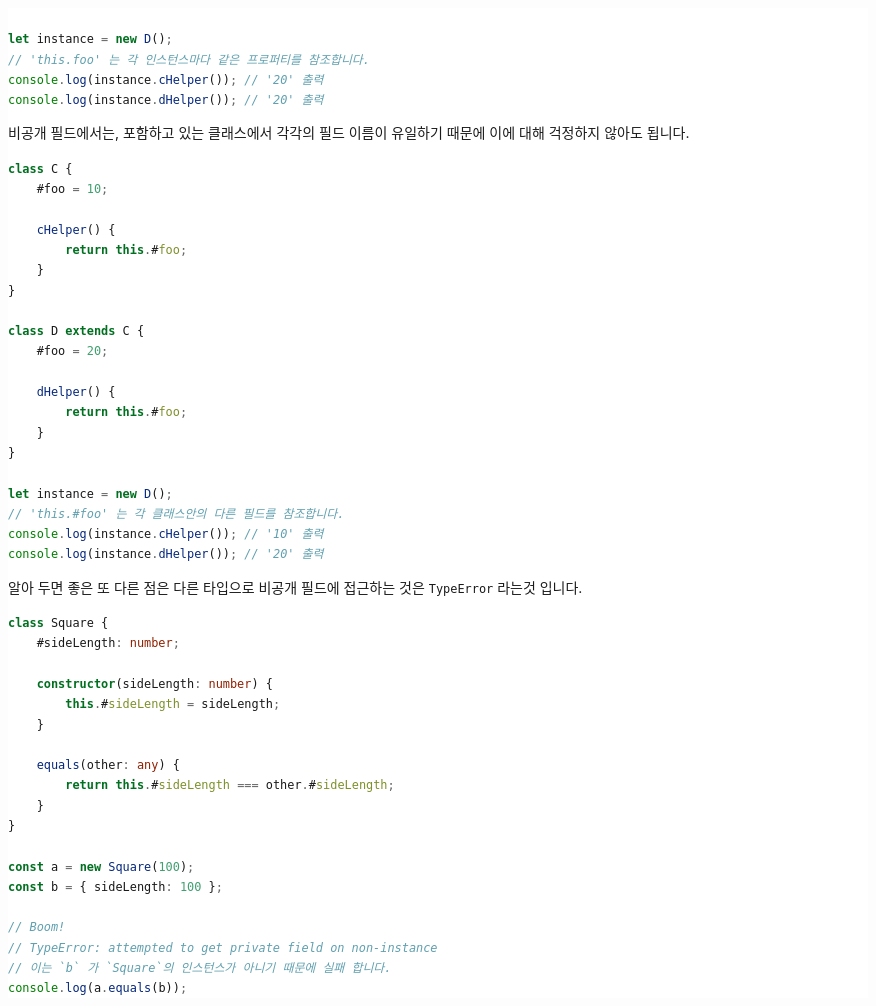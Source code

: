 ```ts

let instance = new D();
// 'this.foo' 는 각 인스턴스마다 같은 프로퍼티를 참조합니다.
console.log(instance.cHelper()); // '20' 출력
console.log(instance.dHelper()); // '20' 출력
```

비공개 필드에서는, 포함하고 있는 클래스에서 각각의 필드 이름이 유일하기 때문에 이에 대해 걱정하지 않아도 됩니다.

```ts
class C {
    #foo = 10;

    cHelper() {
        return this.#foo;
    }
}

class D extends C {
    #foo = 20;

    dHelper() {
        return this.#foo;
    }
}

let instance = new D();
// 'this.#foo' 는 각 클래스안의 다른 필드를 참조합니다.
console.log(instance.cHelper()); // '10' 출력
console.log(instance.dHelper()); // '20' 출력
```

알아 두면 좋은 또 다른 점은 다른 타입으로 비공개 필드에 접근하는 것은 `TypeError` 라는것 입니다.

```ts
class Square {
    #sideLength: number;

    constructor(sideLength: number) {
        this.#sideLength = sideLength;
    }

    equals(other: any) {
        return this.#sideLength === other.#sideLength;
    }
}

const a = new Square(100);
const b = { sideLength: 100 };

// Boom!
// TypeError: attempted to get private field on non-instance
// 이는 `b` 가 `Square`의 인스턴스가 아니기 때문에 실패 합니다.
console.log(a.equals(b));
```

